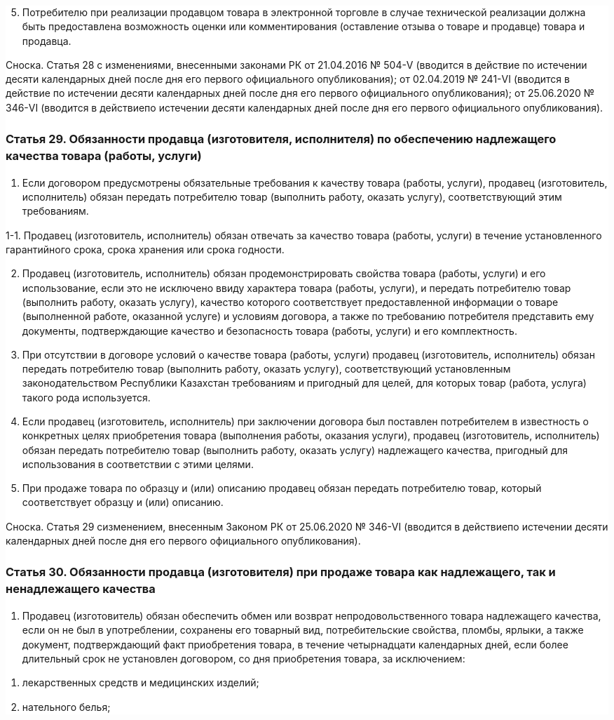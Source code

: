 5. Потребителю при реализации продавцом товара в электронной торговле в случае технической реализации должна быть предоставлена возможность оценки или комментирования (оставление отзыва о товаре и продавце) товара и продавца.

Сноска. Статья 28 с изменениями, внесенными законами РК от 21.04.2016 № 504-V (вводится в действие по истечении десяти календарных дней после дня его первого официального опубликования); от 02.04.2019 № 241-VІ (вводится в действие по истечении десяти календарных дней после дня его первого официального опубликования); от 25.06.2020 № 346-VI (вводится в действиепо истечении десяти календарных дней после дня его первого официального опубликования).

### Статья 29. Обязанности продавца (изготовителя, исполнителя) по обеспечению надлежащего качества товара (работы, услуги)

1. Если договором предусмотрены обязательные требования к качеству товара (работы, услуги), продавец (изготовитель, исполнитель) обязан передать потребителю товар (выполнить работу, оказать услугу), соответствующий этим требованиям.

1-1. Продавец (изготовитель, исполнитель) обязан отвечать за качество товара (работы, услуги) в течение установленного гарантийного срока, срока хранения или срока годности.

2. Продавец (изготовитель, исполнитель) обязан продемонстрировать свойства товара (работы, услуги) и его использование, если это не исключено ввиду характера товара (работы, услуги), и передать потребителю товар (выполнить работу, оказать услугу), качество которого соответствует предоставленной информации о товаре (выполненной работе, оказанной услуге) и условиям договора, а также по требованию потребителя представить ему документы, подтверждающие качество и безопасность товара (работы, услуги) и его комплектность.

3. При отсутствии в договоре условий о качестве товара (работы, услуги) продавец (изготовитель, исполнитель) обязан передать потребителю товар (выполнить работу, оказать услугу), соответствующий установленным законодательством Республики Казахстан требованиям и пригодный для целей, для которых товар (работа, услуга) такого рода используется.

4. Если продавец (изготовитель, исполнитель) при заключении договора был поставлен потребителем в известность о конкретных целях приобретения товара (выполнения работы, оказания услуги), продавец (изготовитель, исполнитель) обязан передать потребителю товар (выполнить работу, оказать услугу) надлежащего качества, пригодный для использования в соответствии с этими целями.

5. При продаже товара по образцу и (или) описанию продавец обязан передать потребителю товар, который соответствует образцу и (или) описанию.

Сноска. Статья 29 сизменением, внесенным Законом РК от 25.06.2020 № 346-VI (вводится в действиепо истечении десяти календарных дней после дня его первого официального опубликования).

### Статья 30. Обязанности продавца (изготовителя) при продаже товара как надлежащего, так и ненадлежащего качества

1. Продавец (изготовитель) обязан обеспечить обмен или возврат непродовольственного товара надлежащего качества, если он не был в употреблении, сохранены его товарный вид, потребительские свойства, пломбы, ярлыки, а также документ, подтверждающий факт приобретения товара, в течение четырнадцати календарных дней, если более длительный срок не установлен договором, со дня приобретения товара, за исключением:

1) лекарственных средств и медицинских изделий;

2) нательного белья;
